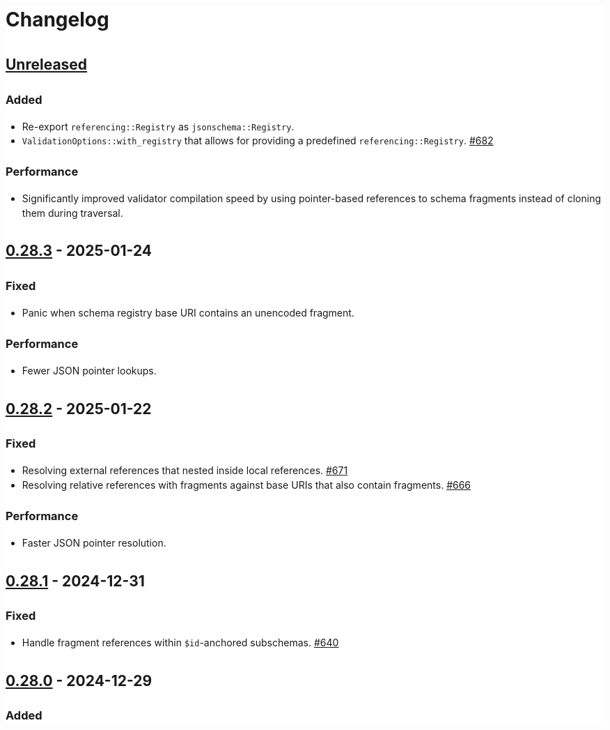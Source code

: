 # Changelog

## [Unreleased]

### Added

- Re-export `referencing::Registry` as `jsonschema::Registry`.
- `ValidationOptions::with_registry` that allows for providing a predefined `referencing::Registry`. [#682](https://github.com/Stranger6667/jsonschema/issues/682)

### Performance

- Significantly improved validator compilation speed by using pointer-based references to schema fragments instead of cloning them during traversal.

## [0.28.3] - 2025-01-24

### Fixed

- Panic when schema registry base URI contains an unencoded fragment.

### Performance

- Fewer JSON pointer lookups.

## [0.28.2] - 2025-01-22

### Fixed

- Resolving external references that nested inside local references. [#671](https://github.com/Stranger6667/jsonschema/issues/671)
- Resolving relative references with fragments against base URIs that also contain fragments. [#666](https://github.com/Stranger6667/jsonschema/issues/666)

### Performance

- Faster JSON pointer resolution.

## [0.28.1] - 2024-12-31

### Fixed

- Handle fragment references within `$id`-anchored subschemas. [#640](https://github.com/Stranger6667/jsonschema/issues/640)

## [0.28.0] - 2024-12-29

### Added


[Unreleased]: https://github.com/Stranger6667/jsonschema/compare/rust-v0.28.3...HEAD
[0.28.3]: https://github.com/Stranger6667/jsonschema/compare/rust-v0.28.2...rust-v0.28.3
[0.28.2]: https://github.com/Stranger6667/jsonschema/compare/rust-v0.28.1...rust-v0.28.2
[0.28.1]: https://github.com/Stranger6667/jsonschema/compare/rust-v0.28.0...rust-v0.28.1
[0.28.0]: https://github.com/Stranger6667/jsonschema/compare/rust-v0.27.1...rust-v0.28.0
[0.27.1]: https://github.com/Stranger6667/jsonschema/compare/rust-v0.27.0...rust-v0.27.1
[0.27.0]: https://github.com/Stranger6667/jsonschema/compare/rust-v0.26.2...rust-v0.27.0
[0.26.2]: https://github.com/Stranger6667/jsonschema/compare/rust-v0.26.1...rust-v0.26.2
[0.26.1]: https://github.com/Stranger6667/jsonschema/compare/rust-v0.26.0...rust-v0.26.1
[0.26.0]: https://github.com/Stranger6667/jsonschema/compare/rust-v0.25.1...rust-v0.26.0
[0.25.1]: https://github.com/Stranger6667/jsonschema/compare/rust-v0.25.0...rust-v0.25.1
[0.25.0]: https://github.com/Stranger6667/jsonschema/compare/rust-v0.24.3...rust-v0.25.0
[0.24.3]: https://github.com/Stranger6667/jsonschema/compare/rust-v0.24.2...rust-v0.24.3
[0.24.2]: https://github.com/Stranger6667/jsonschema/compare/rust-v0.24.1...rust-v0.24.2
[0.24.1]: https://github.com/Stranger6667/jsonschema/compare/rust-v0.24.0...rust-v0.24.1
[0.24.0]: https://github.com/Stranger6667/jsonschema/compare/rust-v0.23.0...rust-v0.24.0
[0.23.0]: https://github.com/Stranger6667/jsonschema/compare/rust-v0.22.3...rust-v0.23.0
[0.22.3]: https://github.com/Stranger6667/jsonschema/compare/rust-v0.22.2...rust-v0.22.3
[0.22.2]: https://github.com/Stranger6667/jsonschema/compare/rust-v0.22.1...rust-v0.22.2
[0.22.1]: https://github.com/Stranger6667/jsonschema/compare/rust-v0.22.0...rust-v0.22.1
[0.22.0]: https://github.com/Stranger6667/jsonschema/compare/rust-v0.21.0...rust-v0.22.0
[0.21.0]: https://github.com/Stranger6667/jsonschema/compare/rust-v0.20.0...rust-v0.21.0
[0.20.0]: https://github.com/Stranger6667/jsonschema/compare/rust-v0.19.1...rust-v0.20.0
[0.19.1]: https://github.com/Stranger6667/jsonschema/compare/rust-v0.19.0...rust-v0.19.1
[0.19.0]: https://github.com/Stranger6667/jsonschema/compare/rust-v0.18.3...rust-v0.19.0
[0.18.3]: https://github.com/Stranger6667/jsonschema/compare/rust-v0.18.2...rust-v0.18.3
[0.18.2]: https://github.com/Stranger6667/jsonschema/compare/rust-v0.18.1...rust-v0.18.2
[0.18.1]: https://github.com/Stranger6667/jsonschema/compare/rust-v0.18.0...rust-v0.18.1
[0.18.0]: https://github.com/Stranger6667/jsonschema/compare/rust-v0.17.1...rust-v0.18.0
[0.17.1]: https://github.com/Stranger6667/jsonschema/compare/rust-v0.17.0...rust-v0.17.1
[0.17.0]: https://github.com/Stranger6667/jsonschema/compare/rust-v0.16.1...rust-v0.17.0
[0.16.1]: https://github.com/Stranger6667/jsonschema/compare/rust-v0.16.0...rust-v0.16.1
[0.16.0]: https://github.com/Stranger6667/jsonschema/compare/rust-v0.15.2...rust-v0.16.0
[0.15.2]: https://github.com/Stranger6667/jsonschema/compare/rust-v0.15.1...rust-v0.15.2
[0.15.1]: https://github.com/Stranger6667/jsonschema/compare/rust-v0.15.0...rust-v0.15.1
[0.15.0]: https://github.com/Stranger6667/jsonschema/compare/rust-v0.14.0...rust-v0.15.0
[0.14.0]: https://github.com/Stranger6667/jsonschema/compare/rust-v0.13.3...rust-v0.14.0
[0.13.3]: https://github.com/Stranger6667/jsonschema/compare/rust-v0.13.2...rust-v0.13.3
[0.13.2]: https://github.com/Stranger6667/jsonschema/compare/rust-v0.13.1...rust-v0.13.2
[0.13.1]: https://github.com/Stranger6667/jsonschema/compare/rust-v0.13.0...rust-v0.13.1
[0.13.0]: https://github.com/Stranger6667/jsonschema/compare/rust-v0.12.2...rust-v0.13.0
[0.12.2]: https://github.com/Stranger6667/jsonschema/compare/rust-v0.12.1...rust-v0.12.2
[0.12.1]: https://github.com/Stranger6667/jsonschema/compare/rust-v0.12.0...rust-v0.12.1
[0.12.0]: https://github.com/Stranger6667/jsonschema/compare/rust-v0.11.0...rust-v0.12.0
[0.11.0]: https://github.com/Stranger6667/jsonschema/compare/rust-v0.10.0...rust-v0.11.0
[0.10.0]: https://github.com/Stranger6667/jsonschema/compare/rust-v0.9.1...rust-v0.10.0
[0.9.1]: https://github.com/Stranger6667/jsonschema/compare/rust-v0.9.0...rust-v0.9.1
[0.9.0]: https://github.com/Stranger6667/jsonschema/compare/rust-v0.8.3...rust-v0.9.0
[0.8.3]: https://github.com/Stranger6667/jsonschema/compare/rust-v0.8.2...rust-v0.8.3
[0.8.2]: https://github.com/Stranger6667/jsonschema/compare/rust-v0.8.1...rust-v0.8.2
[0.8.1]: https://github.com/Stranger6667/jsonschema/compare/rust-v0.8.0...rust-v0.8.1
[0.8.0]: https://github.com/Stranger6667/jsonschema/compare/rust-v0.7.0...rust-v0.8.0
[0.7.0]: https://github.com/Stranger6667/jsonschema/compare/rust-v0.6.1...rust-v0.7.0
[0.6.1]: https://github.com/Stranger6667/jsonschema/compare/rust-v0.6.0...rust-v0.6.1
[0.6.0]: https://github.com/Stranger6667/jsonschema/compare/rust-v0.5.0...rust-v0.6.0
[0.5.0]: https://github.com/Stranger6667/jsonschema/compare/rust-v0.4.3...rust-v0.5.0
[0.4.3]: https://github.com/Stranger6667/jsonschema/compare/rust-v0.4.2...rust-v0.4.3
[0.4.2]: https://github.com/Stranger6667/jsonschema/compare/rust-v0.4.1...rust-v0.4.2
[0.4.1]: https://github.com/Stranger6667/jsonschema/compare/rust-v0.4.0...rust-v0.4.1
[0.4.0]: https://github.com/Stranger6667/jsonschema/compare/2bf8ccb78070cc10d1006789923a102e07da499d...rust-v0.4.0
[0.3.1]: https://github.com/Stranger6667/jsonschema/compare/v0.3.0...2bf8ccb78070cc10d1006789923a102e07da499d
[0.3.0]: https://github.com/Stranger6667/jsonschema/compare/v0.2.0...v0.3.0
[0.2.0]: https://github.com/Stranger6667/jsonschema/compare/v0.1.0...v0.2.0